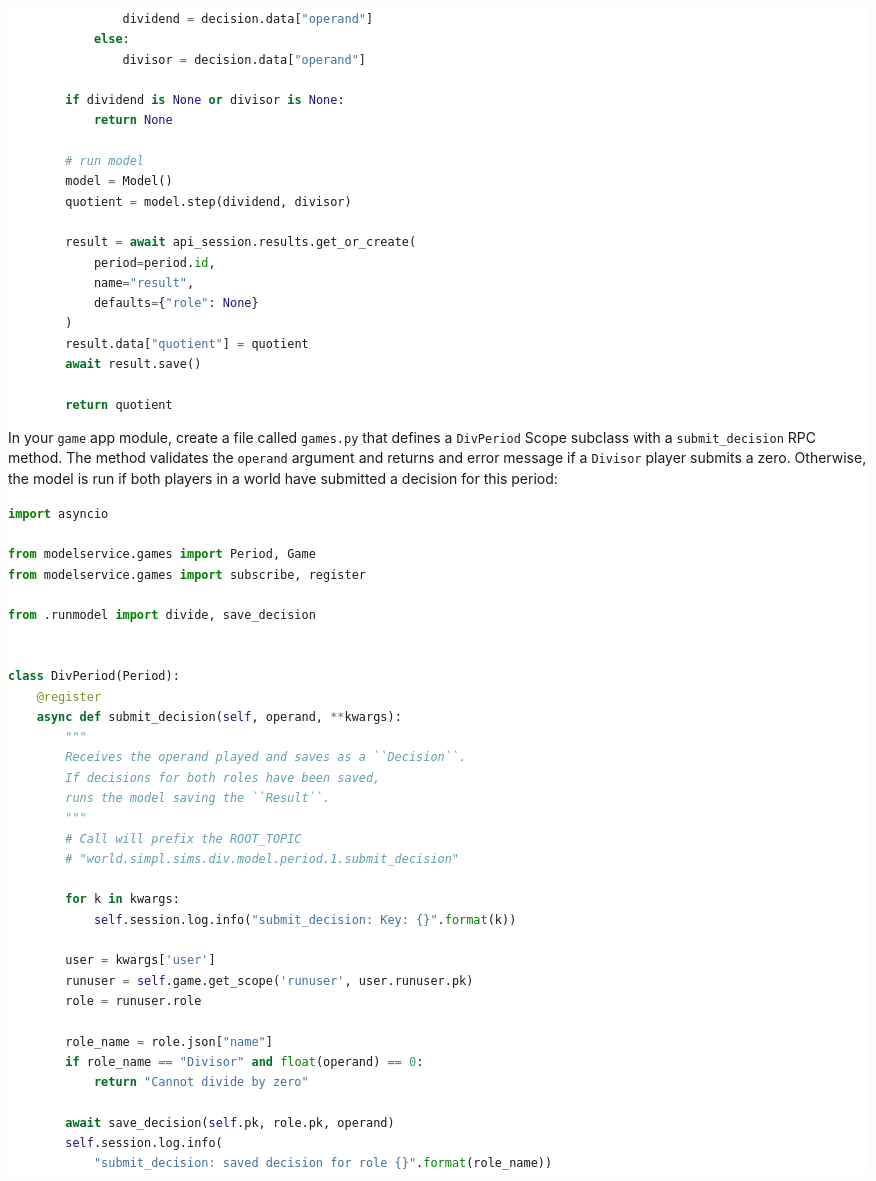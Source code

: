```python
                dividend = decision.data["operand"]
            else:
                divisor = decision.data["operand"]

        if dividend is None or divisor is None:
            return None

        # run model
        model = Model()
        quotient = model.step(dividend, divisor)

        result = await api_session.results.get_or_create(
            period=period.id,
            name="result",
            defaults={"role": None}
        )
        result.data["quotient"] = quotient
        await result.save()

        return quotient
```


In your `game` app module, create a file called `games.py` that defines a `DivPeriod` Scope subclass with a `submit_decision` RPC method. 
The method validates the `operand` argument and returns and error message if a `Divisor` player submits a zero. 
Otherwise, the model is run if both players in a world have submitted a decision for this period:

```python
import asyncio

from modelservice.games import Period, Game
from modelservice.games import subscribe, register

from .runmodel import divide, save_decision


class DivPeriod(Period):
    @register
    async def submit_decision(self, operand, **kwargs):
        """
        Receives the operand played and saves as a ``Decision``.
        If decisions for both roles have been saved,
        runs the model saving the ``Result``.
        """
        # Call will prefix the ROOT_TOPIC
        # "world.simpl.sims.div.model.period.1.submit_decision"

        for k in kwargs:
            self.session.log.info("submit_decision: Key: {}".format(k))

        user = kwargs['user']
        runuser = self.game.get_scope('runuser', user.runuser.pk)
        role = runuser.role

        role_name = role.json["name"]
        if role_name == "Divisor" and float(operand) == 0:
            return "Cannot divide by zero"

        await save_decision(self.pk, role.pk, operand)
        self.session.log.info(
            "submit_decision: saved decision for role {}".format(role_name))

```
